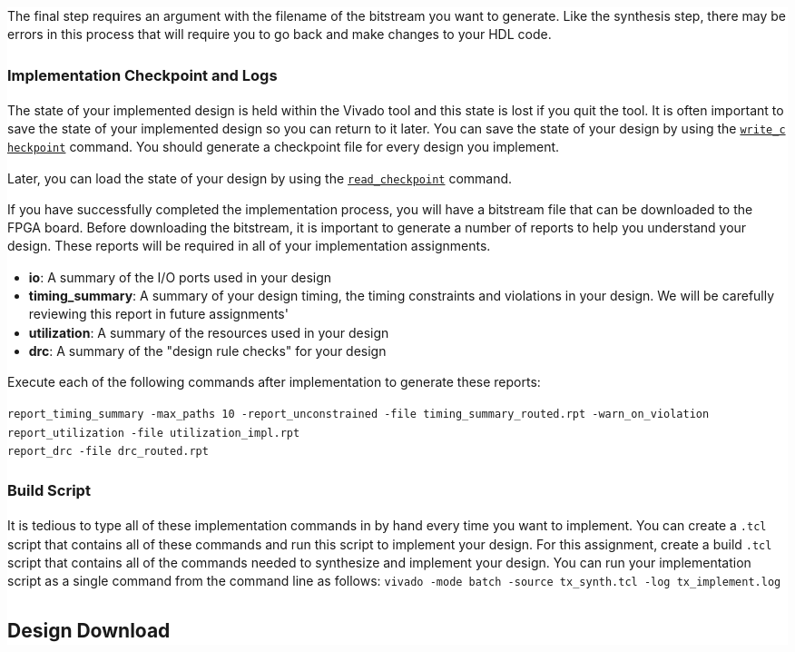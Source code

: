The final step requires an argument with the filename of the bitstream you want to generate.
Like the synthesis step, there may be errors in this process that will require you to go back and make changes to your HDL code.

### Implementation Checkpoint and Logs

The state of your implemented design is held within the Vivado tool and this state is lost if you quit the tool.
It is often important to save the state of your implemented design so you can return to it later.
You can save the state of your design by using the [`write_checkpoint`](../resources/vivado_command_line.md#create-checkpoint) command.
You should generate a checkpoint file for every design you implement.

```write_checkpoint -force checkpoint_impl.dcp
```

Later, you can load the state of your design by using the [`read_checkpoint`](../resources/vivado_command_line.md#read-checkpoint) command.
```read_checkpoint
```

If you have successfully completed the implementation process, you will have a bitstream file that can be downloaded to the FPGA board.
Before downloading the bitstream, it is important to generate a number of reports to help you understand your design.
These reports will be required in all of your implementation assignments.
* **io**: A summary of the I/O ports used in your design
* **timing_summary**: A summary of your design timing, the timing constraints and violations in your design. We will be carefully reviewing this report in future assignments'
* **utilization**: A summary of the resources used in your design
* **drc**: A summary of the "design rule checks" for your design

Execute each of the following commands after implementation to generate these reports:
```report_io -file io.rpt
report_timing_summary -max_paths 10 -report_unconstrained -file timing_summary_routed.rpt -warn_on_violation
report_utilization -file utilization_impl.rpt
report_drc -file drc_routed.rpt
```


### Build Script

It is tedious to type all of these implementation commands in by hand every time you want to implement.
You can create a `.tcl` script that contains all of these commands and run this script to implement your design.
For this assignment, create a build `.tcl` script that contains all of the commands needed to synthesize and implement your design.
You can run your implementation script as a single command from the command line as follows:
`vivado -mode batch -source tx_synth.tcl -log tx_implement.log`





## Design Download
